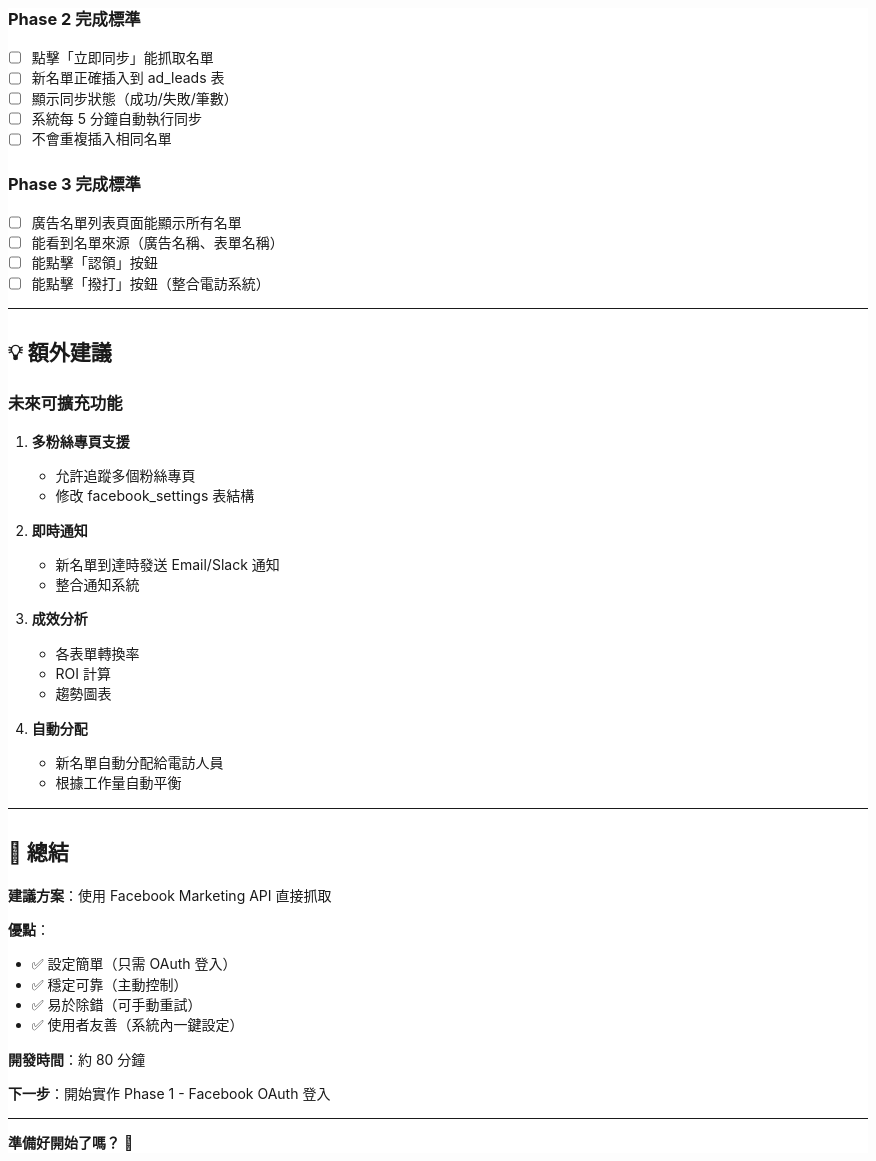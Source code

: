 ### Phase 2 完成標準
- [ ] 點擊「立即同步」能抓取名單
- [ ] 新名單正確插入到 ad_leads 表
- [ ] 顯示同步狀態（成功/失敗/筆數）
- [ ] 系統每 5 分鐘自動執行同步
- [ ] 不會重複插入相同名單

### Phase 3 完成標準
- [ ] 廣告名單列表頁面能顯示所有名單
- [ ] 能看到名單來源（廣告名稱、表單名稱）
- [ ] 能點擊「認領」按鈕
- [ ] 能點擊「撥打」按鈕（整合電訪系統）

---

## 💡 額外建議

### 未來可擴充功能
1. **多粉絲專頁支援**
   - 允許追蹤多個粉絲專頁
   - 修改 facebook_settings 表結構

2. **即時通知**
   - 新名單到達時發送 Email/Slack 通知
   - 整合通知系統

3. **成效分析**
   - 各表單轉換率
   - ROI 計算
   - 趨勢圖表

4. **自動分配**
   - 新名單自動分配給電訪人員
   - 根據工作量自動平衡

---

## 🎉 總結

**建議方案**：使用 Facebook Marketing API 直接抓取

**優點**：
- ✅ 設定簡單（只需 OAuth 登入）
- ✅ 穩定可靠（主動控制）
- ✅ 易於除錯（可手動重試）
- ✅ 使用者友善（系統內一鍵設定）

**開發時間**：約 80 分鐘

**下一步**：開始實作 Phase 1 - Facebook OAuth 登入

---

**準備好開始了嗎？** 🚀
